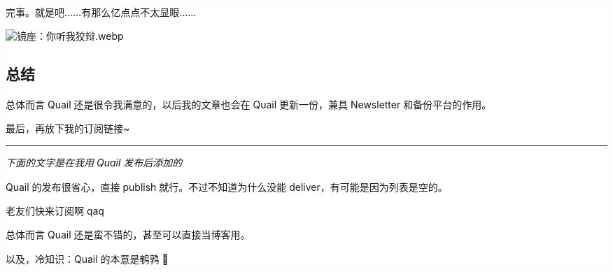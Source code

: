 完事。就是吧……有那么亿点点不太显眼……

![镜座：你听我狡辩.webp](https://img.clnya.fun/EMJ-lemmeexcuse.webp)

## 总结

总体而言 Quail 还是很令我满意的，以后我的文章也会在 Quail 更新一份，兼具 Newsletter 和备份平台的作用。

最后，再放下我的订阅链接~

---

*下面的文字是在我用 Quail 发布后添加的*

Quail 的发布很省心，直接 publish 就行。不过不知道为什么没能 deliver，有可能是因为列表是空的。

老友们快来订阅啊 qaq

总体而言 Quail 还是蛮不错的，甚至可以直接当博客用。

以及，冷知识：Quail 的本意是鹌鹑 🤣
